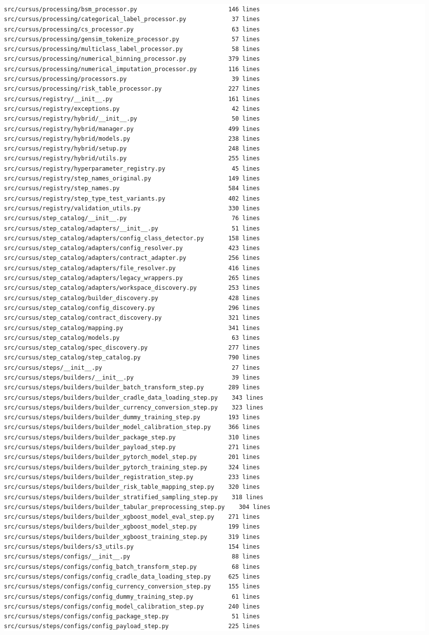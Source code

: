 ```
src/cursus/processing/bsm_processor.py                          146 lines
src/cursus/processing/categorical_label_processor.py             37 lines
src/cursus/processing/cs_processor.py                            63 lines
src/cursus/processing/gensim_tokenize_processor.py               57 lines
src/cursus/processing/multiclass_label_processor.py              58 lines
src/cursus/processing/numerical_binning_processor.py            379 lines
src/cursus/processing/numerical_imputation_processor.py         116 lines
src/cursus/processing/processors.py                              39 lines
src/cursus/processing/risk_table_processor.py                   227 lines
src/cursus/registry/__init__.py                                 161 lines
src/cursus/registry/exceptions.py                                42 lines
src/cursus/registry/hybrid/__init__.py                           50 lines
src/cursus/registry/hybrid/manager.py                           499 lines
src/cursus/registry/hybrid/models.py                            238 lines
src/cursus/registry/hybrid/setup.py                             248 lines
src/cursus/registry/hybrid/utils.py                             255 lines
src/cursus/registry/hyperparameter_registry.py                   45 lines
src/cursus/registry/step_names_original.py                      149 lines
src/cursus/registry/step_names.py                               584 lines
src/cursus/registry/step_type_test_variants.py                  402 lines
src/cursus/registry/validation_utils.py                         330 lines
src/cursus/step_catalog/__init__.py                              76 lines
src/cursus/step_catalog/adapters/__init__.py                     51 lines
src/cursus/step_catalog/adapters/config_class_detector.py       158 lines
src/cursus/step_catalog/adapters/config_resolver.py             423 lines
src/cursus/step_catalog/adapters/contract_adapter.py            256 lines
src/cursus/step_catalog/adapters/file_resolver.py               416 lines
src/cursus/step_catalog/adapters/legacy_wrappers.py             265 lines
src/cursus/step_catalog/adapters/workspace_discovery.py         253 lines
src/cursus/step_catalog/builder_discovery.py                    428 lines
src/cursus/step_catalog/config_discovery.py                     296 lines
src/cursus/step_catalog/contract_discovery.py                   321 lines
src/cursus/step_catalog/mapping.py                              341 lines
src/cursus/step_catalog/models.py                                63 lines
src/cursus/step_catalog/spec_discovery.py                       277 lines
src/cursus/step_catalog/step_catalog.py                         790 lines
src/cursus/steps/__init__.py                                     27 lines
src/cursus/steps/builders/__init__.py                            39 lines
src/cursus/steps/builders/builder_batch_transform_step.py       289 lines
src/cursus/steps/builders/builder_cradle_data_loading_step.py    343 lines
src/cursus/steps/builders/builder_currency_conversion_step.py    323 lines
src/cursus/steps/builders/builder_dummy_training_step.py        193 lines
src/cursus/steps/builders/builder_model_calibration_step.py     366 lines
src/cursus/steps/builders/builder_package_step.py               310 lines
src/cursus/steps/builders/builder_payload_step.py               271 lines
src/cursus/steps/builders/builder_pytorch_model_step.py         201 lines
src/cursus/steps/builders/builder_pytorch_training_step.py      324 lines
src/cursus/steps/builders/builder_registration_step.py          233 lines
src/cursus/steps/builders/builder_risk_table_mapping_step.py    320 lines
src/cursus/steps/builders/builder_stratified_sampling_step.py    318 lines
src/cursus/steps/builders/builder_tabular_preprocessing_step.py    304 lines
src/cursus/steps/builders/builder_xgboost_model_eval_step.py    271 lines
src/cursus/steps/builders/builder_xgboost_model_step.py         199 lines
src/cursus/steps/builders/builder_xgboost_training_step.py      319 lines
src/cursus/steps/builders/s3_utils.py                           154 lines
src/cursus/steps/configs/__init__.py                             88 lines
src/cursus/steps/configs/config_batch_transform_step.py          68 lines
src/cursus/steps/configs/config_cradle_data_loading_step.py     625 lines
src/cursus/steps/configs/config_currency_conversion_step.py     155 lines
src/cursus/steps/configs/config_dummy_training_step.py           61 lines
src/cursus/steps/configs/config_model_calibration_step.py       240 lines
src/cursus/steps/configs/config_package_step.py                  51 lines
src/cursus/steps/configs/config_payload_step.py                 225 lines
```